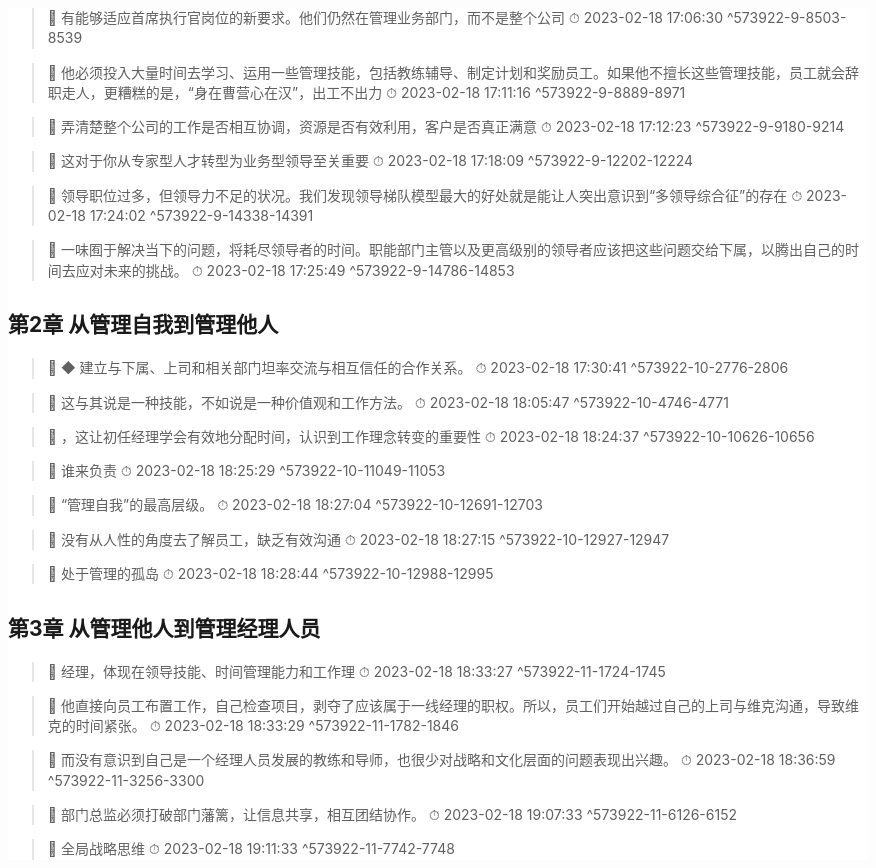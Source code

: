 > 📌 有能够适应首席执行官岗位的新要求。他们仍然在管理业务部门，而不是整个公司 
> ⏱ 2023-02-18 17:06:30 ^573922-9-8503-8539

> 📌 他必须投入大量时间去学习、运用一些管理技能，包括教练辅导、制定计划和奖励员工。如果他不擅长这些管理技能，员工就会辞职走人，更糟糕的是，“身在曹营心在汉”，出工不出力 
> ⏱ 2023-02-18 17:11:16 ^573922-9-8889-8971

> 📌 弄清楚整个公司的工作是否相互协调，资源是否有效利用，客户是否真正满意 
> ⏱ 2023-02-18 17:12:23 ^573922-9-9180-9214

> 📌 这对于你从专家型人才转型为业务型领导至关重要 
> ⏱ 2023-02-18 17:18:09 ^573922-9-12202-12224

> 📌 领导职位过多，但领导力不足的状况。我们发现领导梯队模型最大的好处就是能让人突出意识到“多领导综合征”的存在 
> ⏱ 2023-02-18 17:24:02 ^573922-9-14338-14391

> 📌 一味囿于解决当下的问题，将耗尽领导者的时间。职能部门主管以及更高级别的领导者应该把这些问题交给下属，以腾出自己的时间去应对未来的挑战。 
> ⏱ 2023-02-18 17:25:49 ^573922-9-14786-14853

## 第2章 从管理自我到管理他人

> 📌 ◆ 建立与下属、上司和相关部门坦率交流与相互信任的合作关系。 
> ⏱ 2023-02-18 17:30:41 ^573922-10-2776-2806

> 📌 这与其说是一种技能，不如说是一种价值观和工作方法。 
> ⏱ 2023-02-18 18:05:47 ^573922-10-4746-4771

> 📌 ，这让初任经理学会有效地分配时间，认识到工作理念转变的重要性 
> ⏱ 2023-02-18 18:24:37 ^573922-10-10626-10656

> 📌 谁来负责 
> ⏱ 2023-02-18 18:25:29 ^573922-10-11049-11053

> 📌 “管理自我”的最高层级。 
> ⏱ 2023-02-18 18:27:04 ^573922-10-12691-12703

> 📌 没有从人性的角度去了解员工，缺乏有效沟通 
> ⏱ 2023-02-18 18:27:15 ^573922-10-12927-12947

> 📌 处于管理的孤岛 
> ⏱ 2023-02-18 18:28:44 ^573922-10-12988-12995

## 第3章 从管理他人到管理经理人员

> 📌 经理，体现在领导技能、时间管理能力和工作理 
> ⏱ 2023-02-18 18:33:27 ^573922-11-1724-1745

> 📌 他直接向员工布置工作，自己检查项目，剥夺了应该属于一线经理的职权。所以，员工们开始越过自己的上司与维克沟通，导致维克的时间紧张。 
> ⏱ 2023-02-18 18:33:29 ^573922-11-1782-1846

> 📌 而没有意识到自己是一个经理人员发展的教练和导师，也很少对战略和文化层面的问题表现出兴趣。 
> ⏱ 2023-02-18 18:36:59 ^573922-11-3256-3300

> 📌 部门总监必须打破部门藩篱，让信息共享，相互团结协作。 
> ⏱ 2023-02-18 19:07:33 ^573922-11-6126-6152

> 📌 全局战略思维 
> ⏱ 2023-02-18 19:11:33 ^573922-11-7742-7748
